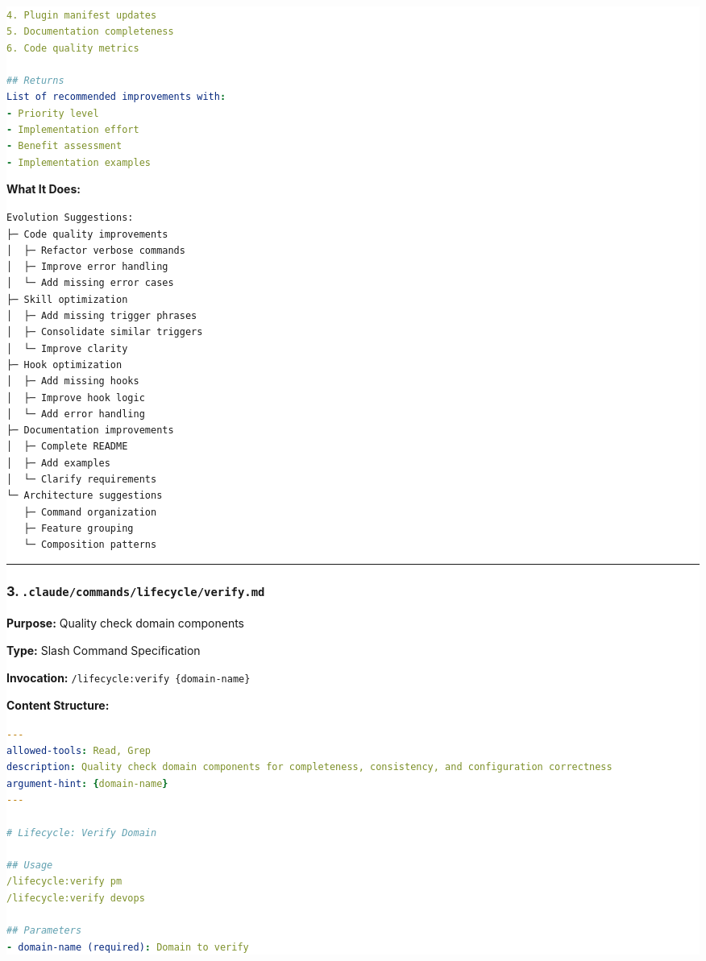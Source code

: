 ```yaml
4. Plugin manifest updates
5. Documentation completeness
6. Code quality metrics

## Returns
List of recommended improvements with:
- Priority level
- Implementation effort
- Benefit assessment
- Implementation examples
```

**What It Does:**

```
Evolution Suggestions:
├─ Code quality improvements
│  ├─ Refactor verbose commands
│  ├─ Improve error handling
│  └─ Add missing error cases
├─ Skill optimization
│  ├─ Add missing trigger phrases
│  ├─ Consolidate similar triggers
│  └─ Improve clarity
├─ Hook optimization
│  ├─ Add missing hooks
│  ├─ Improve hook logic
│  └─ Add error handling
├─ Documentation improvements
│  ├─ Complete README
│  ├─ Add examples
│  └─ Clarify requirements
└─ Architecture suggestions
   ├─ Command organization
   ├─ Feature grouping
   └─ Composition patterns
```

---

### 3. `.claude/commands/lifecycle/verify.md`

**Purpose:** Quality check domain components

**Type:** Slash Command Specification

**Invocation:** `/lifecycle:verify {domain-name}`

**Content Structure:**

```yaml
---
allowed-tools: Read, Grep
description: Quality check domain components for completeness, consistency, and configuration correctness
argument-hint: {domain-name}
---

# Lifecycle: Verify Domain

## Usage
/lifecycle:verify pm
/lifecycle:verify devops

## Parameters
- domain-name (required): Domain to verify

```